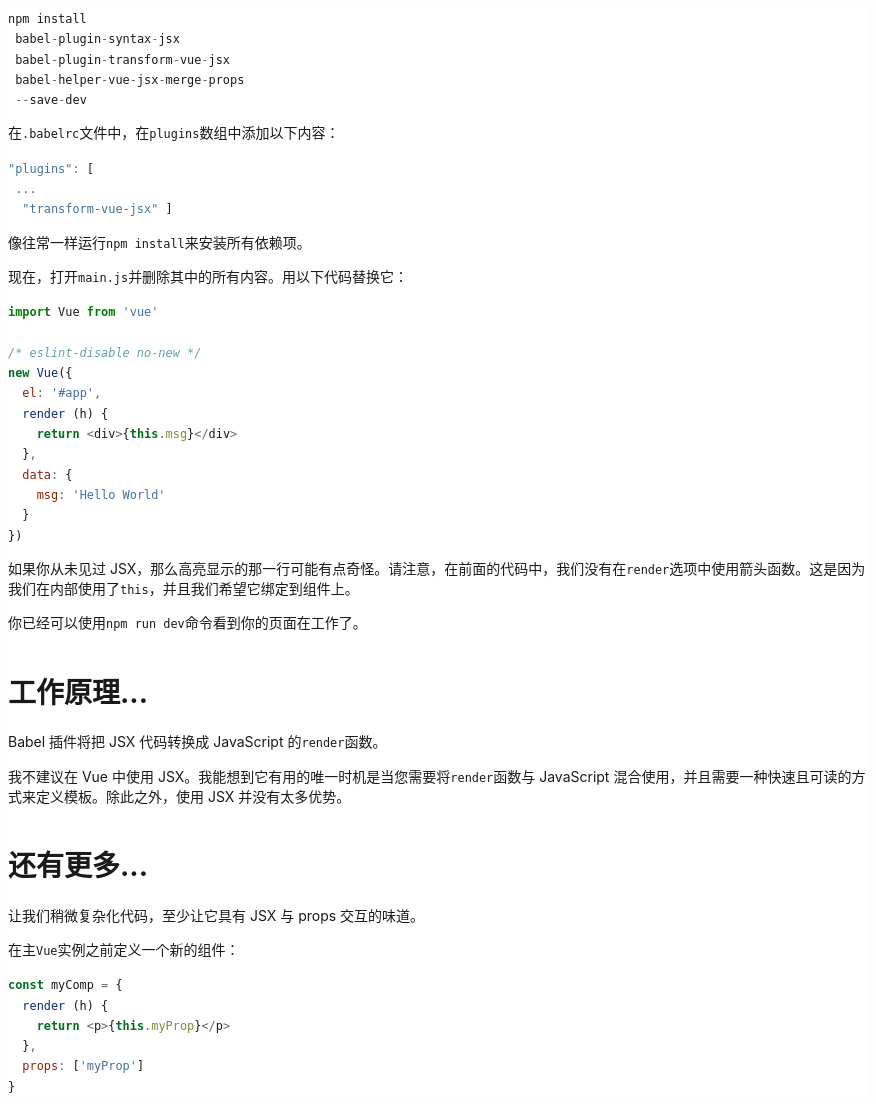 ```js
npm install
 babel-plugin-syntax-jsx
 babel-plugin-transform-vue-jsx
 babel-helper-vue-jsx-merge-props
 --save-dev
```

在`.babelrc`文件中，在`plugins`数组中添加以下内容：

```js
"plugins": [
 ...
  "transform-vue-jsx" ]
```

像往常一样运行`npm install`来安装所有依赖项。

现在，打开`main.js`并删除其中的所有内容。用以下代码替换它：

```js
import Vue from 'vue'

/* eslint-disable no-new */
new Vue({
  el: '#app',
  render (h) {
    return <div>{this.msg}</div>
  },
  data: {
    msg: 'Hello World'
  }
})
```

如果你从未见过 JSX，那么高亮显示的那一行可能有点奇怪。请注意，在前面的代码中，我们没有在`render`选项中使用箭头函数。这是因为我们在内部使用了`this`，并且我们希望它绑定到组件上。

你已经可以使用`npm run dev`命令看到你的页面在工作了。

# 工作原理...

Babel 插件将把 JSX 代码转换成 JavaScript 的`render`函数。

我不建议在 Vue 中使用 JSX。我能想到它有用的唯一时机是当您需要将`render`函数与 JavaScript 混合使用，并且需要一种快速且可读的方式来定义模板。除此之外，使用 JSX 并没有太多优势。

# 还有更多...

让我们稍微复杂化代码，至少让它具有 JSX 与 props 交互的味道。

在主`Vue`实例之前定义一个新的组件：

```js
const myComp = {
  render (h) {
    return <p>{this.myProp}</p>
  },
  props: ['myProp']
}
```
